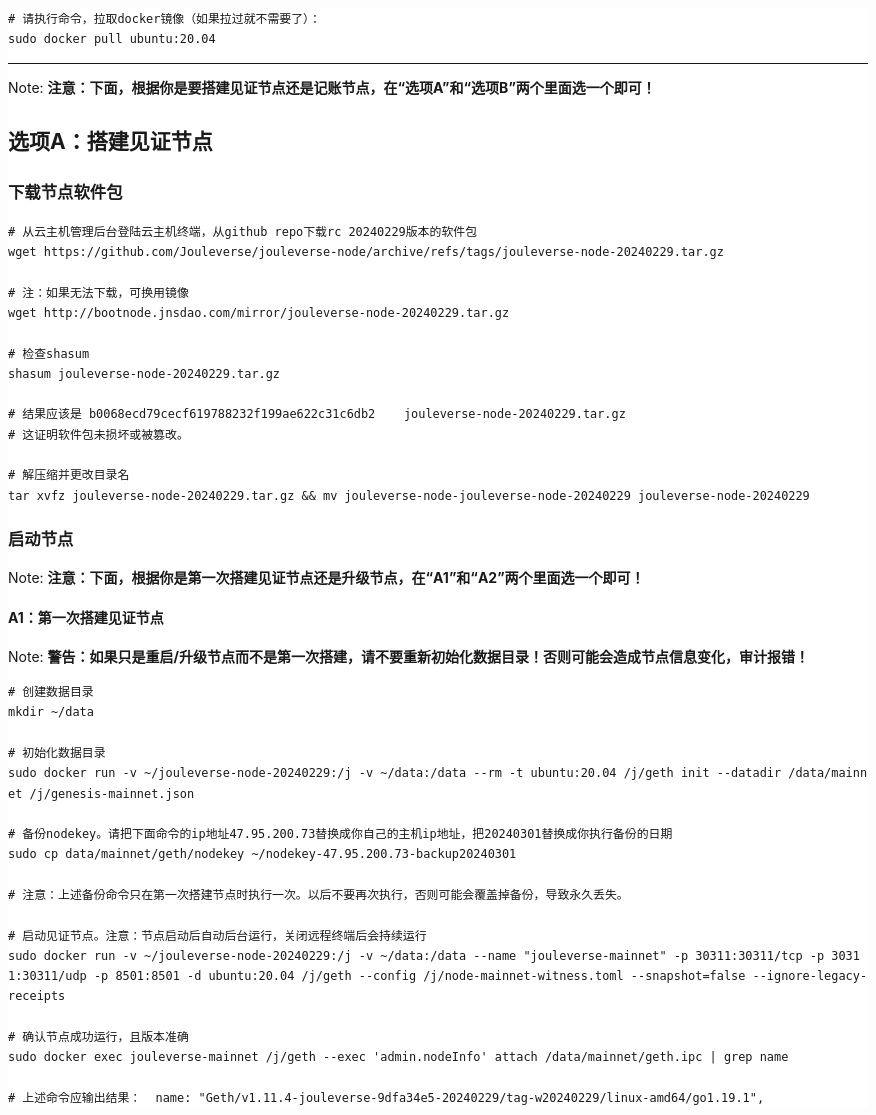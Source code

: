 ```
# 请执行命令，拉取docker镜像（如果拉过就不需要了）：
sudo docker pull ubuntu:20.04
```

---
Note: **注意：下面，根据你是要搭建见证节点还是记账节点，在“选项A”和“选项B”两个里面选一个即可！**

## 选项A：搭建见证节点

### 下载节点软件包

```
# 从云主机管理后台登陆云主机终端，从github repo下载rc 20240229版本的软件包
wget https://github.com/Jouleverse/jouleverse-node/archive/refs/tags/jouleverse-node-20240229.tar.gz

# 注：如果无法下载，可换用镜像
wget http://bootnode.jnsdao.com/mirror/jouleverse-node-20240229.tar.gz

# 检查shasum
shasum jouleverse-node-20240229.tar.gz

# 结果应该是 b0068ecd79cecf619788232f199ae622c31c6db2    jouleverse-node-20240229.tar.gz
# 这证明软件包未损坏或被篡改。

# 解压缩并更改目录名
tar xvfz jouleverse-node-20240229.tar.gz && mv jouleverse-node-jouleverse-node-20240229 jouleverse-node-20240229
```

### 启动节点

Note: **注意：下面，根据你是第一次搭建见证节点还是升级节点，在“A1”和“A2”两个里面选一个即可！**

#### A1：第一次搭建见证节点

Note: **警告：如果只是重启/升级节点而不是第一次搭建，请不要重新初始化数据目录！否则可能会造成节点信息变化，审计报错！**

```
# 创建数据目录
mkdir ~/data

# 初始化数据目录
sudo docker run -v ~/jouleverse-node-20240229:/j -v ~/data:/data --rm -t ubuntu:20.04 /j/geth init --datadir /data/mainnet /j/genesis-mainnet.json

# 备份nodekey。请把下面命令的ip地址47.95.200.73替换成你自己的主机ip地址，把20240301替换成你执行备份的日期
sudo cp data/mainnet/geth/nodekey ~/nodekey-47.95.200.73-backup20240301

# 注意：上述备份命令只在第一次搭建节点时执行一次。以后不要再次执行，否则可能会覆盖掉备份，导致永久丢失。

# 启动见证节点。注意：节点启动后自动后台运行，关闭远程终端后会持续运行
sudo docker run -v ~/jouleverse-node-20240229:/j -v ~/data:/data --name "jouleverse-mainnet" -p 30311:30311/tcp -p 30311:30311/udp -p 8501:8501 -d ubuntu:20.04 /j/geth --config /j/node-mainnet-witness.toml --snapshot=false --ignore-legacy-receipts 

# 确认节点成功运行，且版本准确
sudo docker exec jouleverse-mainnet /j/geth --exec 'admin.nodeInfo' attach /data/mainnet/geth.ipc | grep name

# 上述命令应输出结果：  name: "Geth/v1.11.4-jouleverse-9dfa34e5-20240229/tag-w20240229/linux-amd64/go1.19.1",
```
